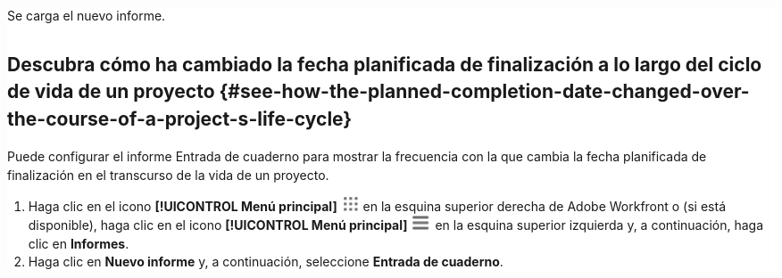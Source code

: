    Se carga el nuevo informe.

## Descubra cómo ha cambiado la fecha planificada de finalización a lo largo del ciclo de vida de un proyecto {#see-how-the-planned-completion-date-changed-over-the-course-of-a-project-s-life-cycle}

Puede configurar el informe Entrada de cuaderno para mostrar la frecuencia con la que cambia la fecha planificada de finalización en el transcurso de la vida de un proyecto.

1. Haga clic en el icono **[!UICONTROL Menú principal]** ![Menú principal](/help/_includes/assets/main-menu-icon.png) en la esquina superior derecha de Adobe Workfront o (si está disponible), haga clic en el icono **[!UICONTROL Menú principal]** ![Menú principal](/help/_includes/assets/main-menu-icon-left-nav.png) en la esquina superior izquierda y, a continuación, haga clic en **Informes**.
1. Haga clic en **Nuevo informe** y, a continuación, seleccione **Entrada de cuaderno**.
